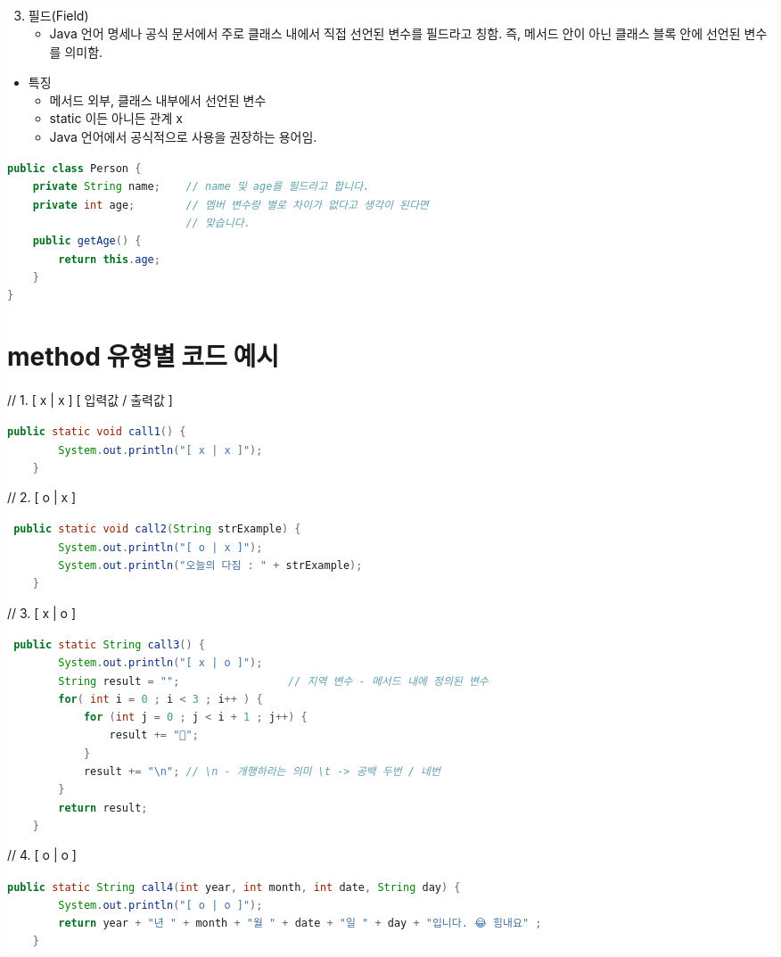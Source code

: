 3. 필드(Field)
   - Java 언어 명세나 공식 문서에서 주로 클래스 내에서 직접 선언된 변수를 필드라고 칭함.
     즉, 메서드 안이 아닌 클래스 블록 안에 선언된 변수를 의미함.

- 특징
  - 메서드 외부, 클래스 내부에서 선언된 변수
  - static 이든 아니든 관계 x
  - Java 언어에서 공식적으로 사용을 권장하는 용어임.
```java
public class Person {
    private String name;    // name 및 age를 필드라고 합니다.
    private int age;        // 멤버 변수랑 별로 차이가 없다고 생각이 된다면
                            // 맞습니다.
    public getAge() {
        return this.age;
    }
}
```

# method 유형별 코드 예시
// 1. [ x | x ] [ 입력값 / 출력값 ]
```java
public static void call1() {
        System.out.println("[ x | x ]");
    }
```
// 2. [ o | x ]
```java
 public static void call2(String strExample) {
        System.out.println("[ o | x ]");
        System.out.println("오늘의 다짐 : " + strExample);
    }
```
// 3. [ x | o ]
```java
 public static String call3() {
        System.out.println("[ x | o ]");
        String result = "";                 // 지역 변수 - 메서드 내에 정의된 변수
        for( int i = 0 ; i < 3 ; i++ ) {
            for (int j = 0 ; j < i + 1 ; j++) {
                result += "🎁";
            }
            result += "\n"; // \n - 개행하라는 의미 \t -> 공백 두번 / 네번
        }
        return result;
    }
```
// 4. [ o | o ]
```java
public static String call4(int year, int month, int date, String day) {
        System.out.println("[ o | o ]");
        return year + "년 " + month + "월 " + date + "일 " + day + "입니다. 😂 힘내요" ;
    }
```
